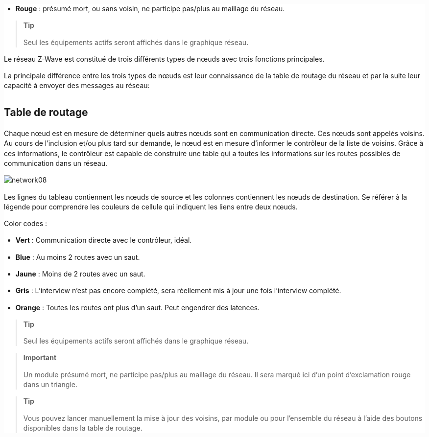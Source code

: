-   **Rouge** : présumé mort, ou sans voisin, ne participe pas/plus au
    maillage du réseau.

> **Tip**
>
> Seul les équipements actifs seront affichés dans le graphique réseau.

Le réseau Z-Wave est constitué de trois différents types de nœuds avec
trois fonctions principales.

La principale différence entre les trois types de nœuds est leur
connaissance de la table de routage du réseau et par la suite leur
capacité à envoyer des messages au réseau:

Table de routage
----------------

Chaque nœud est en mesure de déterminer quels autres nœuds sont en
communication directe. Ces nœuds sont appelés voisins. Au cours de
l’inclusion et/ou plus tard sur demande, le nœud est en mesure
d’informer le contrôleur de la liste de voisins. Grâce à ces
informations, le contrôleur est capable de construire une table qui a
toutes les informations sur les routes possibles de communication dans
un réseau.

![network08](../images/network08.png)

Les lignes du tableau contiennent les nœuds de source et les colonnes
contiennent les nœuds de destination. Se référer à la légende pour
comprendre les couleurs de cellule qui indiquent les liens entre deux
nœuds.

Color codes :

-   **Vert** : Communication directe avec le contrôleur, idéal.

-   **Blue** : Au moins 2 routes avec un saut.

-   **Jaune** : Moins de 2 routes avec un saut.

-   **Gris** : L’interview n’est pas encore complété, sera réellement
    mis à jour une fois l’interview complété.

-   **Orange** : Toutes les routes ont plus d’un saut. Peut engendrer
    des latences.

> **Tip**
>
> Seul les équipements actifs seront affichés dans le graphique réseau.

> **Important**
>
> Un module présumé mort, ne participe pas/plus au maillage du réseau.
> Il sera marqué ici d’un point d’exclamation rouge dans un triangle.

> **Tip**
>
> Vous pouvez lancer manuellement la mise à jour des voisins, par module
> ou pour l’ensemble du réseau à l’aide des boutons disponibles dans la
> table de routage.
